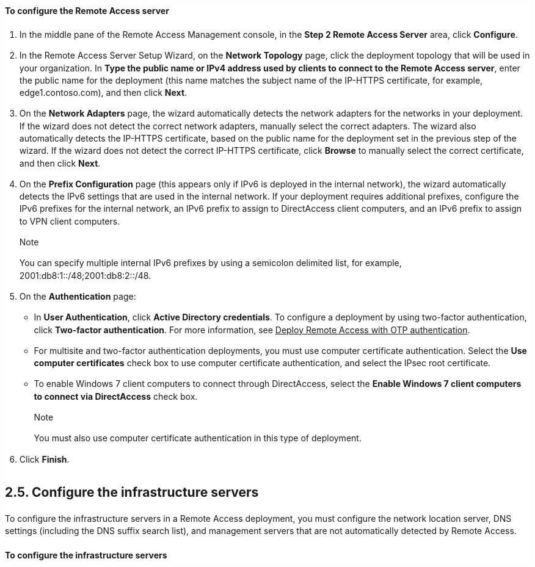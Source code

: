 #### To configure the Remote Access server

1.  In the middle pane of the Remote Access Management console, in the **Step 2 Remote Access Server** area, click **Configure**.

2.  In the Remote Access Server Setup Wizard, on the **Network Topology** page, click the deployment topology that will be used in your organization. In **Type the public name or IPv4 address used by clients to connect to the Remote Access server**, enter the public name for the deployment (this name matches the subject name of the IP-HTTPS certificate, for example, edge1.contoso.com), and then click **Next**.

3.  On the **Network Adapters** page, the wizard automatically detects the network adapters for the networks in your deployment. If the wizard does not detect the correct network adapters, manually select the correct adapters. The wizard also automatically detects the IP-HTTPS certificate, based on the public name for the deployment set in the previous step of the wizard. If the wizard does not detect the correct IP-HTTPS certificate, click **Browse** to manually select the correct certificate, and then click **Next**.

4.  On the **Prefix Configuration** page (this appears only if IPv6 is deployed in the internal network), the wizard automatically detects the IPv6 settings that are used in the internal network. If your deployment requires additional prefixes, configure the IPv6 prefixes for the internal network, an IPv6 prefix to assign to DirectAccess client computers, and an IPv6 prefix to assign to VPN client computers.

    > [!NOTE]
    > You can specify multiple internal IPv6 prefixes by using a semicolon delimited list, for example, 2001:db8:1::/48;2001:db8:2::/48.

5.  On the **Authentication** page:

    -   In **User Authentication**, click **Active Directory credentials**. To configure a deployment by using two-factor authentication, click **Two-factor authentication**. For more information, see [Deploy Remote Access with OTP authentication](/previous-versions/windows/it-pro/windows-server-2012-R2-and-2012/hh831379(v=ws.11)).

    -   For multisite and two-factor authentication deployments, you must use computer certificate authentication. Select the **Use computer certificates** check box to use computer certificate authentication, and select the IPsec root certificate.

    -   To enable Windows 7 client computers to connect through DirectAccess, select the **Enable Windows 7 client computers to connect via DirectAccess** check box.

        > [!NOTE]
        > You must also use computer certificate authentication in this type of deployment.

6.  Click **Finish**.

## <a name="BKMK_Infra"></a>2.5. Configure the infrastructure servers
To configure the infrastructure servers in a Remote Access deployment, you must configure the network location server, DNS settings (including the DNS suffix search list), and management servers that are not automatically detected by Remote Access.

#### To configure the infrastructure servers
